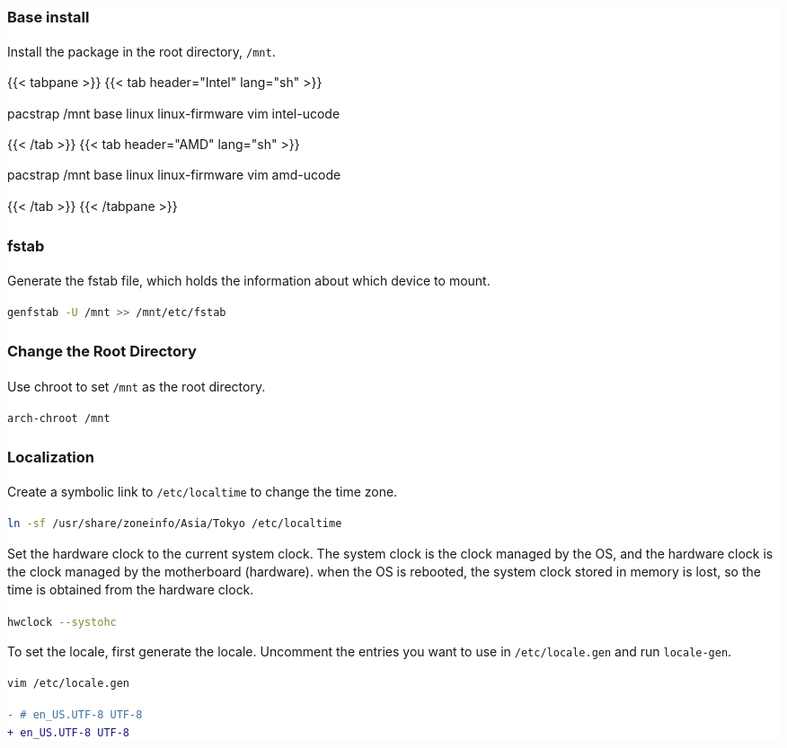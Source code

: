 ### Base install

Install the package in the root directory, `/mnt`.

{{< tabpane >}}
{{< tab header="Intel" lang="sh" >}}

pacstrap /mnt base linux linux-firmware vim intel-ucode

{{< /tab >}}
{{< tab header="AMD" lang="sh" >}}

pacstrap /mnt base linux linux-firmware vim amd-ucode

{{< /tab >}}
{{< /tabpane >}}

### fstab

Generate the fstab file, which holds the information about which device to mount.

```sh
genfstab -U /mnt >> /mnt/etc/fstab
```

### Change the Root Directory

Use chroot to set `/mnt` as the root directory.

```sh
arch-chroot /mnt
```

### Localization

Create a symbolic link to `/etc/localtime` to change the time zone.

```sh
ln -sf /usr/share/zoneinfo/Asia/Tokyo /etc/localtime
```

Set the hardware clock to the current system clock. The system clock is the clock managed by the OS, and the hardware clock is the clock managed by the motherboard (hardware). when the OS is rebooted, the system clock stored in memory is lost, so the time is obtained from the hardware clock.

```sh
hwclock --systohc
```

To set the locale, first generate the locale. Uncomment the entries you want to use in `/etc/locale.gen` and run `locale-gen`.

```sh
vim /etc/locale.gen
```

```diff
- # en_US.UTF-8 UTF-8
+ en_US.UTF-8 UTF-8
```
